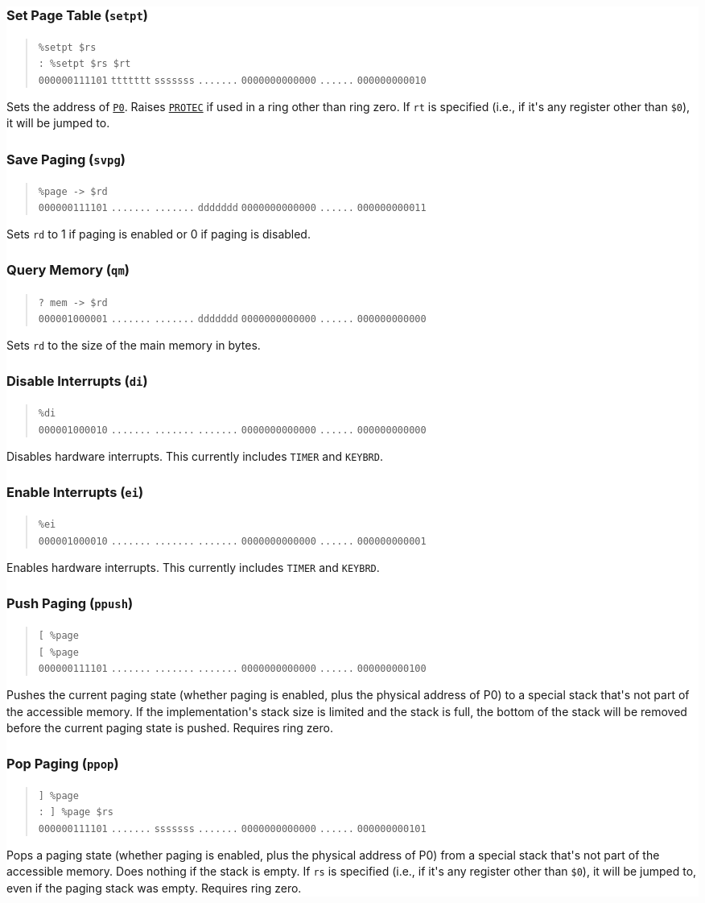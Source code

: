 ### <a name="op-setpt"></a>Set Page Table (`setpt`)
> `%setpt $rs`  
> `: %setpt $rs $rt`  
> `000000111101` `ttttttt` `sssssss` `.......` `0000000000000` `......` `000000000010`

Sets the address of [`P0`](#paging). Raises [`PROTEC`](#int-protec) if used in a ring other than ring zero.
If `rt` is specified (i.e., if it's any register other than `$0`), it will be jumped to.

### <a name="op-svpg"></a>Save Paging (`svpg`)
> `%page -> $rd`  
> `000000111101` `.......` `.......` `ddddddd` `0000000000000` `......` `000000000011`

Sets `rd` to 1 if paging is enabled or 0 if paging is disabled.

### <a name="op-qm"></a>Query Memory (`qm`)
> `? mem -> $rd`  
> `000001000001` `.......` `.......` `ddddddd` `0000000000000` `......` `000000000000`

Sets `rd` to the size of the main memory in bytes.

### <a name="op-di"></a>Disable Interrupts (`di`)
> `%di`  
> `000001000010` `.......` `.......` `.......` `0000000000000` `......` `000000000000`

Disables hardware interrupts. This currently includes `TIMER` and `KEYBRD`.

### <a name="op-ei"></a>Enable Interrupts (`ei`)
> `%ei`  
> `000001000010` `.......` `.......` `.......` `0000000000000` `......` `000000000001`

Enables hardware interrupts. This currently includes `TIMER` and `KEYBRD`.

### <a name="op-ppush"></a>Push Paging (`ppush`)
> `[ %page`  
> `[ %page`  
> `000000111101` `.......` `.......` `.......` `0000000000000` `......` `000000000100`

Pushes the current paging state (whether paging is enabled, plus the physical address of P0) to a special stack that's not part of the accessible memory. If the implementation's stack size is limited and the stack is full, the bottom of the stack will be removed before the current paging state is pushed. Requires ring zero.

### <a name="op-ppop"></a>Pop Paging (`ppop`)
> `] %page`  
> `: ] %page $rs`  
> `000000111101` `.......` `sssssss` `.......` `0000000000000` `......` `000000000101`

Pops a paging state (whether paging is enabled, plus the physical address of P0) from a special stack that's not part of the accessible memory. Does nothing if the stack is empty. If `rs` is specified (i.e., if it's any register other than `$0`), it will be jumped to, even if the paging stack was empty. Requires ring zero.
